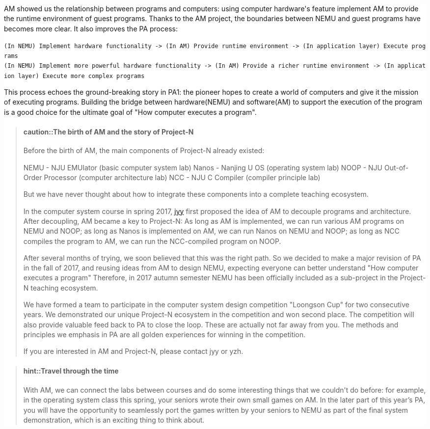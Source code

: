 

AM showed us the relationship between programs and computers: using computer hardware's feature implement AM to provide the runtime environment of guest programs. Thanks to the AM project, the boundaries between NEMU and guest programs have becomes more clear. It also improves the PA process:
```
(In NEMU) Implement hardware functionality -> (In AM) Provide runtime environment -> (In application layer) Execute programs
(In NEMU) Implement more powerful hardware functionality -> (In AM) Provide a richer runtime environment -> (In application layer) Execute more complex programs
```
This process echoes the ground-breaking story in PA1: the pioneer hopes to create a world of computers and give it the mission of executing programs. Building the bridge between hardware(NEMU) and software(AM) to support the execution of the program is a good choice for the ultimate goal of "How computer executes a program".



> #### caution::The birth of AM and the story of Project-N
> Before the birth of AM, the main components of Project-N already existed:
> 
> NEMU - NJU EMUlator (basic computer system lab)
> Nanos - Nanjing U OS (operating system lab)
> NOOP - NJU Out-of-Order Processor (computer architecture lab)
> NCC - NJU C Compiler (compiler principle lab)
> 
> But we have never thought about how to integrate these components into a complete teaching ecosystem.
> 
> In the computer system course in spring 2017, [jyy](http://moon.nju.edu.cn/~jyy/) first proposed the idea of AM to decouple programs and architecture. After decoupling, AM became a key to Project-N: As long as AM is implemented, we can run various AM programs on NEMU and NOOP; as long as Nanos is implemented on AM, we can run Nanos on NEMU and NOOP; as long as NCC compiles the program to AM, we can run the NCC-compiled program on NOOP.
> 
> After several months of trying, we soon believed that this was the right path. So we decided to make a major revision of PA in the fall of 2017, and reusing ideas from AM to design NEMU, expecting everyone can better understand "How computer executes a program" Therefore, in 2017 autumn semester NEMU has been officially included as a sub-project in the Project-N teaching ecosystem.
> 
> We have formed a team to participate in the computer system design competition "Loongson Cup" for two consecutive years. We demonstrated our unique Project-N ecosystem in the competition and won second place. The competition will also provide valuable feed back to PA to close the loop. These are actually not far away from you. The methods and principles we emphasis in PA are all golden experiences for winning in the competition.
> 
> If you are interested in AM and Project-N, please contact jyy or yzh.



> #### hint::Travel through the time
> With AM, we can connect the labs between courses and do some interesting things that we couldn't do before: for example, in the operating system class this spring, your seniors wrote their own small games on AM. In the later part of this year’s PA, you will have the opportunity to seamlessly port the games written by your seniors to NEMU as part of the final system demonstration, which is an exciting thing to think about.
